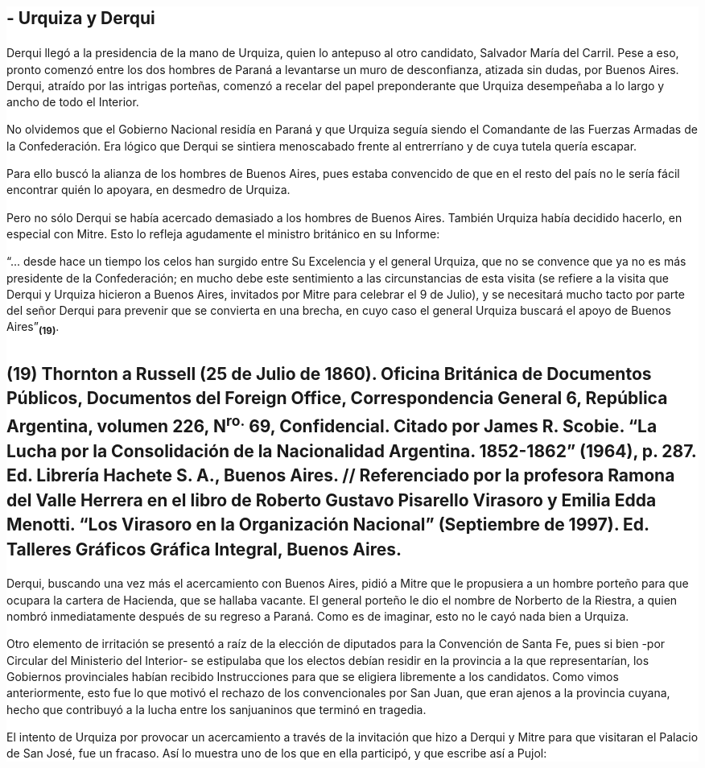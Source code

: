 ## **\- Urquiza y Derqui**

Derqui llegó a la presidencia de la mano de Urquiza, quien lo antepuso al otro candidato, Salvador María del Carril. Pese a eso, pronto comenzó entre los dos hombres de Paraná a levantarse un muro de desconfianza, atizada sin dudas, por Buenos Aires. Derqui, atraído por las intrigas porteñas, comenzó a recelar del papel preponderante que Urquiza desempeñaba a lo largo y ancho de todo el Interior.

No olvidemos que el Gobierno Nacional residía en Paraná y que Urquiza seguía siendo el Comandante de las Fuerzas Armadas de la Confederación. Era lógico que Derqui se sintiera menoscabado frente al entrerríano y de cuya tutela quería escapar.

Para ello buscó la alianza de los hombres de Buenos Aires, pues estaba convencido de que en el resto del país no le sería fácil encontrar quién lo apoyara, en desmedro de Urquiza.

Pero no sólo Derqui se había acercado demasiado a los hombres de Buenos Aires. También Urquiza había decidido hacerlo, en especial con Mitre. Esto lo refleja agudamente el ministro británico en su Informe:

“... desde hace un tiempo los celos han surgido entre Su Excelencia y el general Urquiza, que no se convence que ya no es más presidente de la Confederación; en mucho debe este sentimiento a las circunstancias de esta visita (se refiere a la visita que Derqui y Urquiza hicieron a Buenos Aires, invitados por Mitre para celebrar el 9 de Julio), y se necesitará mucho tacto por parte del señor Derqui para prevenir que se convierta en una brecha, en cuyo caso el general Urquiza buscará el apoyo de Buenos Aires”<sub><strong>(19)</strong></sub>.

## **(19)** **Thornton a Russell (25 de Julio de 1860). Oficina Británica de Documentos Públicos, Documentos del Foreign Office, Correspondencia General 6, República Argentina, volumen 226, N<sup>ro.</sup> 69, Confidencial. Citado por James R. Scobie. “La Lucha por la Consolidación de la Nacionalidad Argentina. 1852-1862” (1964), p. 287. Ed. Librería Hachete S. A., Buenos Aires. // Referenciado por la profesora Ramona del Valle Herrera en el libro de Roberto Gustavo Pisarello Virasoro y Emilia Edda Menotti. “Los Virasoro en la Organización Nacional” (Septiembre de 1997). Ed. Talleres Gráficos Gráfica Integral, Buenos Aires.**

Derqui, buscando una vez más el acercamiento con Buenos Aires, pidió a Mitre que le propusiera a un hombre porteño para que ocupara la cartera de Hacienda, que se hallaba vacante. El general porteño le dio el nombre de Norberto de la Riestra, a quien nombró inmediatamente después de su regreso a Paraná. Como es de imaginar, esto no le cayó nada bien a Urquiza.

Otro elemento de irritación se presentó a raíz de la elección de diputados para la Convención de Santa Fe, pues si bien -por Circular del Ministerio del Interior- se estipulaba que los electos debían residir en la provincia a la que representarían, los Gobiernos provinciales habían recibido Instrucciones para que se eligiera libremente a los candidatos. Como vimos anteriormente, esto fue lo que motivó el rechazo de los convencionales por San Juan, que eran ajenos a la provincia cuyana, hecho que contribuyó a la lucha entre los sanjuaninos que terminó en tragedia.

El intento de Urquiza por provocar un acercamiento a través de la invitación que hizo a Derqui y Mitre para que visitaran el Palacio de San José, fue un fracaso. Así lo muestra uno de los que en ella participó, y que escribe así a Pujol:
